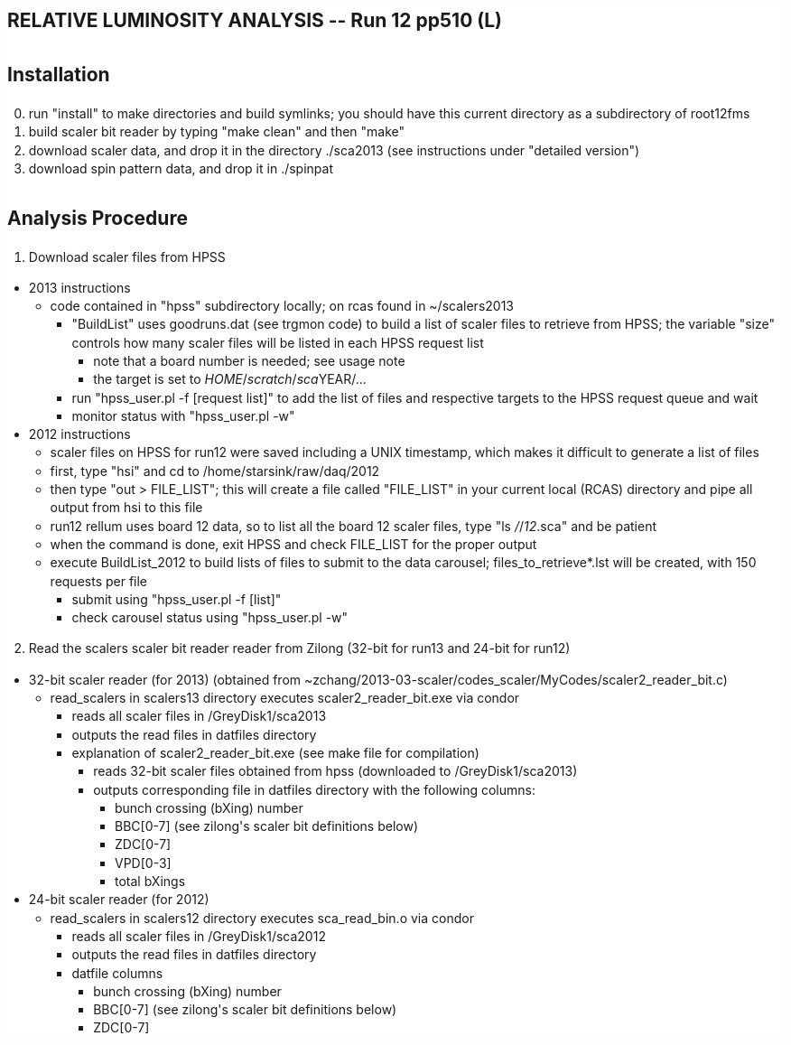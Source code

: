 RELATIVE LUMINOSITY ANALYSIS -- Run 12 pp510 (L)
----------------------------

Installation
------------
  0. run "install" to make directories and build symlinks; you should
     have this current directory as a subdirectory of root12fms
  1. build scaler bit reader by typing "make clean" and then "make"
  2. download scaler data, and drop it in the directory ./sca2013
     (see instructions under "detailed version")
  3. download spin pattern data, and drop it in ./spinpat



Analysis Procedure
------------------
1. Download scaler files from HPSS

  - 2013 instructions
    - code contained in "hpss" subdirectory locally; on rcas found in ~/scalers2013
      - "BuildList" uses goodruns.dat (see trgmon code) to build a list of
        scaler files to retrieve from HPSS; the variable "size" controls
        how many scaler files will be listed in each HPSS request list
        - note that a board number is needed; see usage note
        - the target is set to $HOME/scratch/sca$YEAR/...
      - run "hpss_user.pl -f [request list]" to add the list of files
        and respective targets to the HPSS request queue and wait
      - monitor status with "hpss_user.pl -w"
  - 2012 instructions
    - scaler files on HPSS for run12 were saved including a UNIX timestamp, which
      makes it difficult to generate a list of files
    - first, type "hsi" and cd to /home/starsink/raw/daq/2012
    - then type "out > FILE_LIST"; this will create a file called "FILE_LIST" in 
      your current local (RCAS) directory and pipe all output from hsi to this file
    - run12 rellum uses board 12 data, so to list all the board 12 scaler files, type
      "ls */*/*_12_*.sca" and be patient
    - when the command is done, exit HPSS and check FILE_LIST for the proper output
    - execute BuildList_2012 to build lists of files to submit to the data carousel; 
      files_to_retrieve*.lst will be created, with 150 requests per file
      - submit using "hpss_user.pl -f [list]"
      - check carousel status using "hpss_user.pl -w"


2. Read the scalers scaler bit reader reader from Zilong
   (32-bit for run13 and 24-bit for run12)

  - 32-bit scaler reader (for 2013)
    (obtained from ~zchang/2013-03-scaler/codes_scaler/MyCodes/scaler2_reader_bit.c)
    - read_scalers in scalers13 directory executes scaler2_reader_bit.exe via condor
      - reads all scaler files in /GreyDisk1/sca2013
      - outputs the read files in datfiles directory
      - explanation of scaler2_reader_bit.exe (see make file for compilation)
        - reads 32-bit scaler files obtained from hpss (downloaded to /GreyDisk1/sca2013)
        - outputs corresponding file in datfiles directory with the following columns:
          - bunch crossing (bXing) number
          - BBC[0-7] (see zilong's scaler bit definitions below)
          - ZDC[0-7] 
          - VPD[0-3]
          - total bXings
  - 24-bit scaler reader (for 2012)
    - read_scalers in scalers12 directory executes sca_read_bin.o via condor
      - reads all scaler files in /GreyDisk1/sca2012
      - outputs the read files in datfiles directory
      - datfile columns
        - bunch crossing (bXing) number
        - BBC[0-7] (see zilong's scaler bit definitions below)
        - ZDC[0-7] 